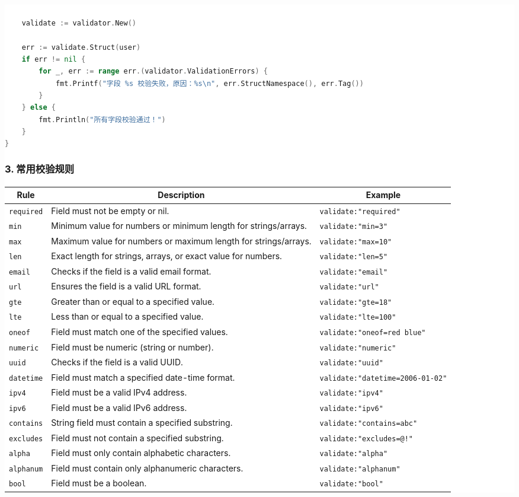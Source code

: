 ```go
    
    validate := validator.New()
    
    err := validate.Struct(user)
    if err != nil {
        for _, err := range err.(validator.ValidationErrors) {
            fmt.Printf("字段 %s 校验失败，原因：%s\n", err.StructNamespace(), err.Tag())
        }
    } else {
        fmt.Println("所有字段校验通过！")
    }
}
```

### 3. 常用校验规则

| **Rule**   | **Description**                                              | **Example**                      |
| ---------- | ------------------------------------------------------------ | -------------------------------- |
| `required` | Field must not be empty or nil.                              | `validate:"required"`            |
| `min`      | Minimum value for numbers or minimum length for strings/arrays. | `validate:"min=3"`               |
| `max`      | Maximum value for numbers or maximum length for strings/arrays. | `validate:"max=10"`              |
| `len`      | Exact length for strings, arrays, or exact value for numbers. | `validate:"len=5"`               |
| `email`    | Checks if the field is a valid email format.                 | `validate:"email"`               |
| `url`      | Ensures the field is a valid URL format.                     | `validate:"url"`                 |
| `gte`      | Greater than or equal to a specified value.                  | `validate:"gte=18"`              |
| `lte`      | Less than or equal to a specified value.                     | `validate:"lte=100"`             |
| `oneof`    | Field must match one of the specified values.                | `validate:"oneof=red blue"`      |
| `numeric`  | Field must be numeric (string or number).                    | `validate:"numeric"`             |
| `uuid`     | Checks if the field is a valid UUID.                         | `validate:"uuid"`                |
| `datetime` | Field must match a specified date-time format.               | `validate:"datetime=2006-01-02"` |
| `ipv4`     | Field must be a valid IPv4 address.                          | `validate:"ipv4"`                |
| `ipv6`     | Field must be a valid IPv6 address.                          | `validate:"ipv6"`                |
| `contains` | String field must contain a specified substring.             | `validate:"contains=abc"`        |
| `excludes` | Field must not contain a specified substring.                | `validate:"excludes=@!"`         |
| `alpha`    | Field must only contain alphabetic characters.               | `validate:"alpha"`               |
| `alphanum` | Field must contain only alphanumeric characters.             | `validate:"alphanum"`            |
| `bool`     | Field must be a boolean.                                     | `validate:"bool"`                |
